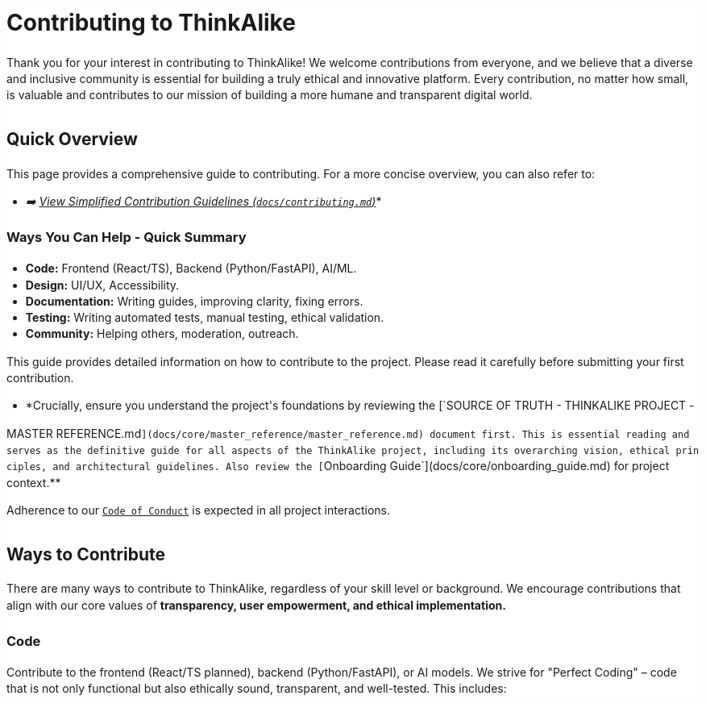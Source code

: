 # Contributing to ThinkAlike

Thank you for your interest in contributing to ThinkAlike! We welcome contributions from everyone, and we believe that a
diverse and inclusive community is essential for building a truly ethical and innovative platform. Every contribution,
no matter how small, is valuable and contributes to our mission of building a more humane and transparent digital world.

## Quick Overview

This page provides a comprehensive guide to contributing. For a more concise overview, you can also refer to:

* *➡️ [View Simplified Contribution Guidelines (`docs/contributing.md`)](../contributing.md)**

### Ways You Can Help - Quick Summary

*   **Code:** Frontend (React/TS), Backend (Python/FastAPI), AI/ML.
*   **Design:** UI/UX, Accessibility.
*   **Documentation:** Writing guides, improving clarity, fixing errors.
*   **Testing:** Writing automated tests, manual testing, ethical validation.
*   **Community:** Helping others, moderation, outreach.

This guide provides detailed information on how to contribute to the project. Please read it carefully before submitting
your first contribution.

* *Crucially, ensure you understand the project's foundations by reviewing the [`SOURCE OF TRUTH - THINKALIKE PROJECT -

MASTER REFERENCE.md`](docs/core/master_reference/master_reference.md) document first. This is essential reading and
serves as the definitive guide for all aspects of the ThinkAlike project, including its overarching vision, ethical
principles, and architectural guidelines. Also review the [`Onboarding Guide`](docs/core/onboarding_guide.md) for
project context.**

Adherence to our [`Code of Conduct`](docs/core/code_of_conduct.md) is expected in all project interactions.

## Ways to Contribute

There are many ways to contribute to ThinkAlike, regardless of your skill level or background. We encourage
contributions that align with our core values of **transparency, user empowerment, and ethical implementation.**

### Code

Contribute to the frontend (React/TS planned), backend (Python/FastAPI), or AI models. We strive for "Perfect Coding" –
code that is not only functional but also ethically sound, transparent, and well-tested. This includes:
